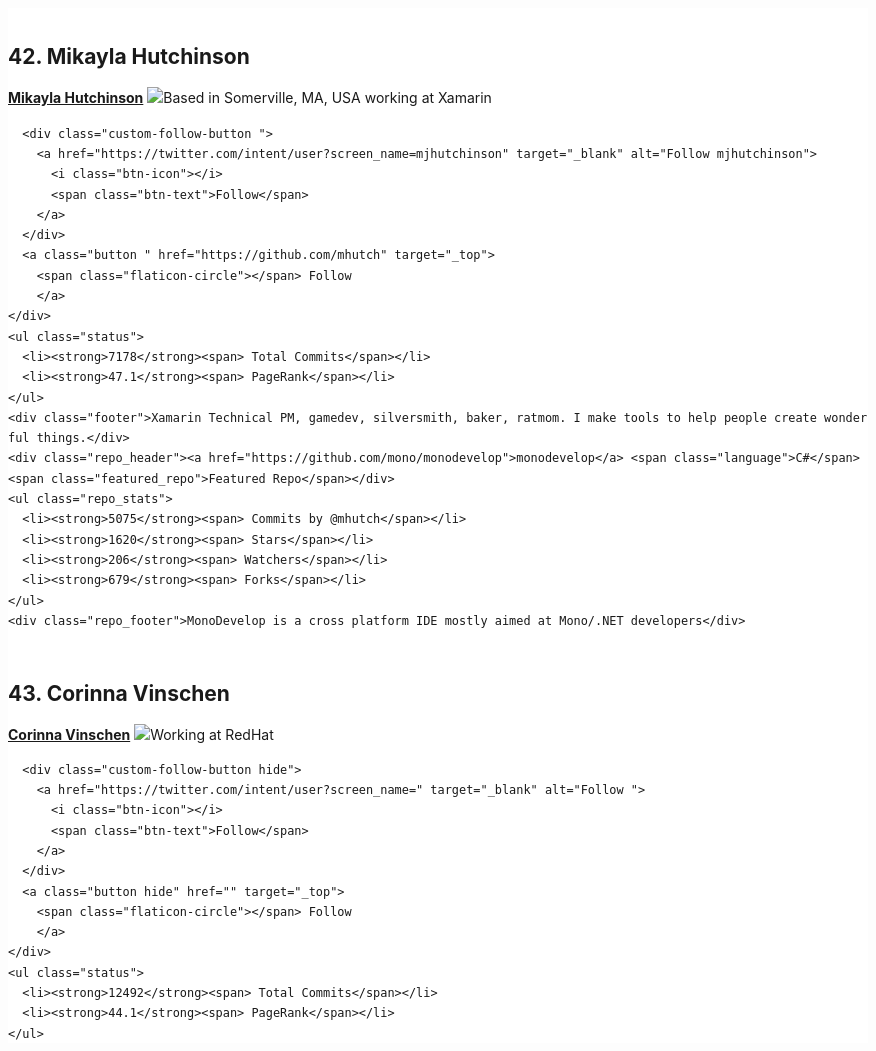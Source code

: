   </div>
</div>
<div style="height: 5px"></div>

<div style="height: 45px;"><h2>42. Mikayla Hutchinson</h2></div>    
<div id="user-card">
  <div class="github-card user-card">
    <div class="header">
      <a class="avatar" href="https://github.com/mhutch" target="_top"><strong>Mikayla Hutchinson</strong></a>
      <img src="http://pbs.twimg.com/profile_images/660886133262319616/CeK5UubM_normal.jpg"><span class="location">Based in Somerville, MA, USA working at Xamarin</span></span>

      <div class="custom-follow-button ">
        <a href="https://twitter.com/intent/user?screen_name=mjhutchinson" target="_blank" alt="Follow mjhutchinson">
          <i class="btn-icon"></i>
          <span class="btn-text">Follow</span>
        </a>
      </div>
      <a class="button " href="https://github.com/mhutch" target="_top">
        <span class="flaticon-circle"></span> Follow
        </a>
    </div>
    <ul class="status">
      <li><strong>7178</strong><span> Total Commits</span></li>
      <li><strong>47.1</strong><span> PageRank</span></li>
    </ul>
    <div class="footer">Xamarin Technical PM, gamedev, silversmith, baker, ratmom. I make tools to help people create wonderful things.</div>
    <div class="repo_header"><a href="https://github.com/mono/monodevelop">monodevelop</a> <span class="language">C#</span> <span class="featured_repo">Featured Repo</span></div>
    <ul class="repo_stats">
      <li><strong>5075</strong><span> Commits by @mhutch</span></li>
      <li><strong>1620</strong><span> Stars</span></li>
      <li><strong>206</strong><span> Watchers</span></li>
      <li><strong>679</strong><span> Forks</span></li>
    </ul>
    <div class="repo_footer">MonoDevelop is a cross platform IDE mostly aimed at Mono/.NET developers</div>
  </div>
</div>
<div style="height: 5px"></div>

<div style="height: 45px;"><h2>43. Corinna Vinschen</h2></div>    
<div id="user-card">
  <div class="github-card user-card">
    <div class="header">
      <a class="avatar" href="" target="_top"><strong>Corinna Vinschen</strong></a>
      <img src="/post/100-awesome-women-in-the-open-source-community-you-should-know/corinna-vinschen.jpeg"><span class="location">Working at RedHat</span></span>

      <div class="custom-follow-button hide">
        <a href="https://twitter.com/intent/user?screen_name=" target="_blank" alt="Follow ">
          <i class="btn-icon"></i>
          <span class="btn-text">Follow</span>
        </a>
      </div>
      <a class="button hide" href="" target="_top">
        <span class="flaticon-circle"></span> Follow
        </a>
    </div>
    <ul class="status">
      <li><strong>12492</strong><span> Total Commits</span></li>
      <li><strong>44.1</strong><span> PageRank</span></li>
    </ul>